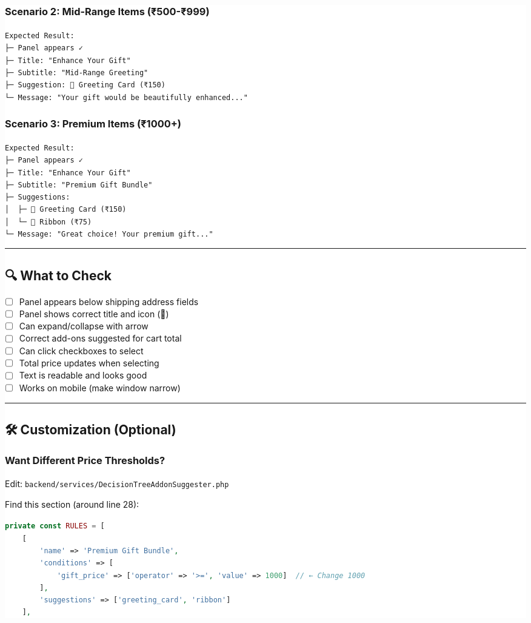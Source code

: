 ### Scenario 2: Mid-Range Items (₹500-₹999)
```
Expected Result:
├─ Panel appears ✓
├─ Title: "Enhance Your Gift"
├─ Subtitle: "Mid-Range Greeting"
├─ Suggestion: 🎴 Greeting Card (₹150)
└─ Message: "Your gift would be beautifully enhanced..."
```

### Scenario 3: Premium Items (₹1000+)
```
Expected Result:
├─ Panel appears ✓
├─ Title: "Enhance Your Gift"
├─ Subtitle: "Premium Gift Bundle"
├─ Suggestions: 
│  ├─ 🎴 Greeting Card (₹150)
│  └─ 🎀 Ribbon (₹75)
└─ Message: "Great choice! Your premium gift..."
```

---

## 🔍 What to Check

- [ ] Panel appears below shipping address fields
- [ ] Panel shows correct title and icon (🎁)
- [ ] Can expand/collapse with arrow
- [ ] Correct add-ons suggested for cart total
- [ ] Can click checkboxes to select
- [ ] Total price updates when selecting
- [ ] Text is readable and looks good
- [ ] Works on mobile (make window narrow)

---

## 🛠️ Customization (Optional)

### Want Different Price Thresholds?

Edit: `backend/services/DecisionTreeAddonSuggester.php`

Find this section (around line 28):
```php
private const RULES = [
    [
        'name' => 'Premium Gift Bundle',
        'conditions' => [
            'gift_price' => ['operator' => '>=', 'value' => 1000]  // ← Change 1000
        ],
        'suggestions' => ['greeting_card', 'ribbon']
    ],
```
